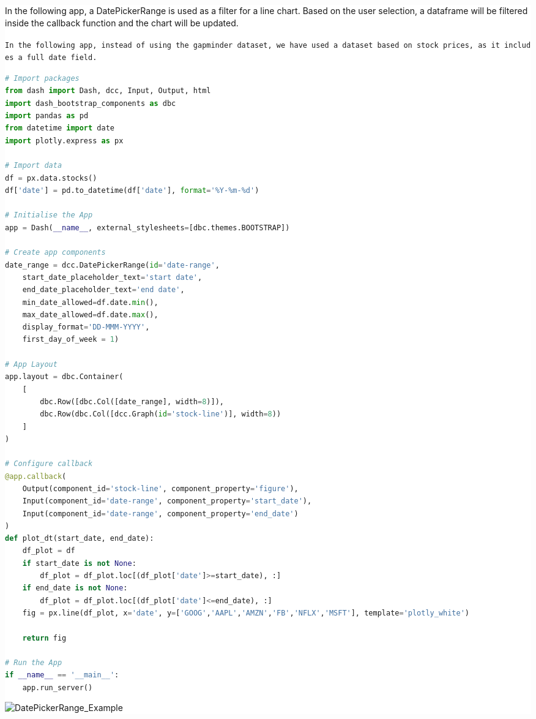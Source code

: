 In the following app, a DatePickerRange is used as a filter for a line chart. Based on the user selection, a dataframe will be filtered inside the callback function and the chart will be updated.

```{note}
In the following app, instead of using the gapminder dataset, we have used a dataset based on stock prices, as it includes a full date field.
```

```python
# Import packages
from dash import Dash, dcc, Input, Output, html
import dash_bootstrap_components as dbc
import pandas as pd
from datetime import date
import plotly.express as px

# Import data
df = px.data.stocks()
df['date'] = pd.to_datetime(df['date'], format='%Y-%m-%d')

# Initialise the App
app = Dash(__name__, external_stylesheets=[dbc.themes.BOOTSTRAP])

# Create app components
date_range = dcc.DatePickerRange(id='date-range',
    start_date_placeholder_text='start date',
    end_date_placeholder_text='end date',
    min_date_allowed=df.date.min(),
    max_date_allowed=df.date.max(),
    display_format='DD-MMM-YYYY',
    first_day_of_week = 1)

# App Layout
app.layout = dbc.Container(
    [
        dbc.Row([dbc.Col([date_range], width=8)]),
        dbc.Row(dbc.Col([dcc.Graph(id='stock-line')], width=8))
    ]
)

# Configure callback
@app.callback(
    Output(component_id='stock-line', component_property='figure'),
    Input(component_id='date-range', component_property='start_date'),
    Input(component_id='date-range', component_property='end_date')
)
def plot_dt(start_date, end_date):
    df_plot = df
    if start_date is not None:
        df_plot = df_plot.loc[(df_plot['date']>=start_date), :]
    if end_date is not None:
        df_plot = df_plot.loc[(df_plot['date']<=end_date), :]
    fig = px.line(df_plot, x='date', y=['GOOG','AAPL','AMZN','FB','NFLX','MSFT'], template='plotly_white')

    return fig

# Run the App
if __name__ == '__main__':
    app.run_server()
```
![DatePickerRange_Example](./ch11_files/img/datepicker.gif)
